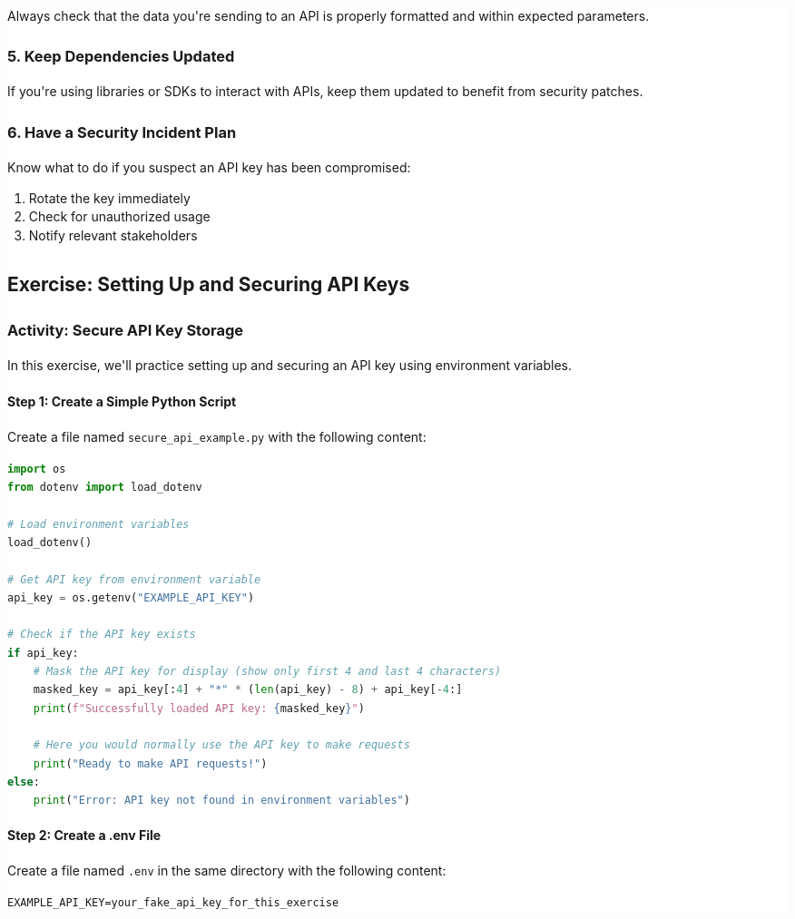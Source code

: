 Always check that the data you're sending to an API is properly formatted and within expected parameters.

### 5. Keep Dependencies Updated

If you're using libraries or SDKs to interact with APIs, keep them updated to benefit from security patches.

### 6. Have a Security Incident Plan

Know what to do if you suspect an API key has been compromised:
1. Rotate the key immediately
2. Check for unauthorized usage
3. Notify relevant stakeholders

## Exercise: Setting Up and Securing API Keys

### Activity: Secure API Key Storage

In this exercise, we'll practice setting up and securing an API key using environment variables.

#### Step 1: Create a Simple Python Script

Create a file named `secure_api_example.py` with the following content:

```python
import os
from dotenv import load_dotenv

# Load environment variables
load_dotenv()

# Get API key from environment variable
api_key = os.getenv("EXAMPLE_API_KEY")

# Check if the API key exists
if api_key:
    # Mask the API key for display (show only first 4 and last 4 characters)
    masked_key = api_key[:4] + "*" * (len(api_key) - 8) + api_key[-4:]
    print(f"Successfully loaded API key: {masked_key}")
    
    # Here you would normally use the API key to make requests
    print("Ready to make API requests!")
else:
    print("Error: API key not found in environment variables")
```

#### Step 2: Create a .env File

Create a file named `.env` in the same directory with the following content:

```
EXAMPLE_API_KEY=your_fake_api_key_for_this_exercise
```
